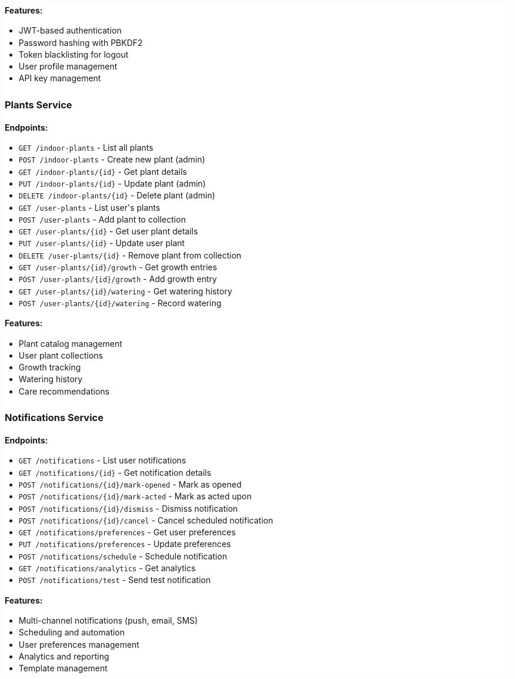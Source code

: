 **Features:**
- JWT-based authentication
- Password hashing with PBKDF2
- Token blacklisting for logout
- User profile management
- API key management

### Plants Service

**Endpoints:**
- `GET /indoor-plants` - List all plants
- `POST /indoor-plants` - Create new plant (admin)
- `GET /indoor-plants/{id}` - Get plant details
- `PUT /indoor-plants/{id}` - Update plant (admin)
- `DELETE /indoor-plants/{id}` - Delete plant (admin)
- `GET /user-plants` - List user's plants
- `POST /user-plants` - Add plant to collection
- `GET /user-plants/{id}` - Get user plant details
- `PUT /user-plants/{id}` - Update user plant
- `DELETE /user-plants/{id}` - Remove plant from collection
- `GET /user-plants/{id}/growth` - Get growth entries
- `POST /user-plants/{id}/growth` - Add growth entry
- `GET /user-plants/{id}/watering` - Get watering history
- `POST /user-plants/{id}/watering` - Record watering

**Features:**
- Plant catalog management
- User plant collections
- Growth tracking
- Watering history
- Care recommendations

### Notifications Service

**Endpoints:**
- `GET /notifications` - List user notifications
- `GET /notifications/{id}` - Get notification details
- `POST /notifications/{id}/mark-opened` - Mark as opened
- `POST /notifications/{id}/mark-acted` - Mark as acted upon
- `POST /notifications/{id}/dismiss` - Dismiss notification
- `POST /notifications/{id}/cancel` - Cancel scheduled notification
- `GET /notifications/preferences` - Get user preferences
- `PUT /notifications/preferences` - Update preferences
- `POST /notifications/schedule` - Schedule notification
- `GET /notifications/analytics` - Get analytics
- `POST /notifications/test` - Send test notification

**Features:**
- Multi-channel notifications (push, email, SMS)
- Scheduling and automation
- User preferences management
- Analytics and reporting
- Template management
